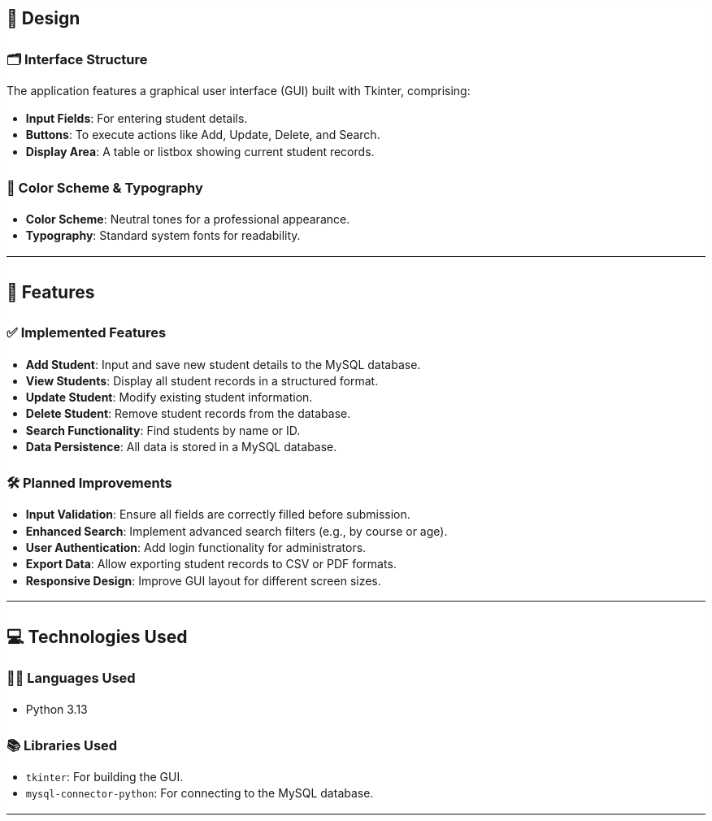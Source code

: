 
## 🎨 Design

### 🗂 Interface Structure

The application features a graphical user interface (GUI) built with Tkinter, comprising:

- **Input Fields**: For entering student details.
- **Buttons**: To execute actions like Add, Update, Delete, and Search.
- **Display Area**: A table or listbox showing current student records.

### 🌈 Color Scheme & Typography

- **Color Scheme**: Neutral tones for a professional appearance.
- **Typography**: Standard system fonts for readability.

---

## 🚀 Features

### ✅ Implemented Features

- **Add Student**: Input and save new student details to the MySQL database.
- **View Students**: Display all student records in a structured format.
- **Update Student**: Modify existing student information.
- **Delete Student**: Remove student records from the database.
- **Search Functionality**: Find students by name or ID.
- **Data Persistence**: All data is stored in a MySQL database.

### 🛠️ Planned Improvements

- **Input Validation**: Ensure all fields are correctly filled before submission.
- **Enhanced Search**: Implement advanced search filters (e.g., by course or age).
- **User Authentication**: Add login functionality for administrators.
- **Export Data**: Allow exporting student records to CSV or PDF formats.
- **Responsive Design**: Improve GUI layout for different screen sizes.

---

## 💻 Technologies Used

### 🧑‍💻 Languages Used

- Python 3.13

### 📚 Libraries Used

- `tkinter`: For building the GUI.
- `mysql-connector-python`: For connecting to the MySQL database.

---
